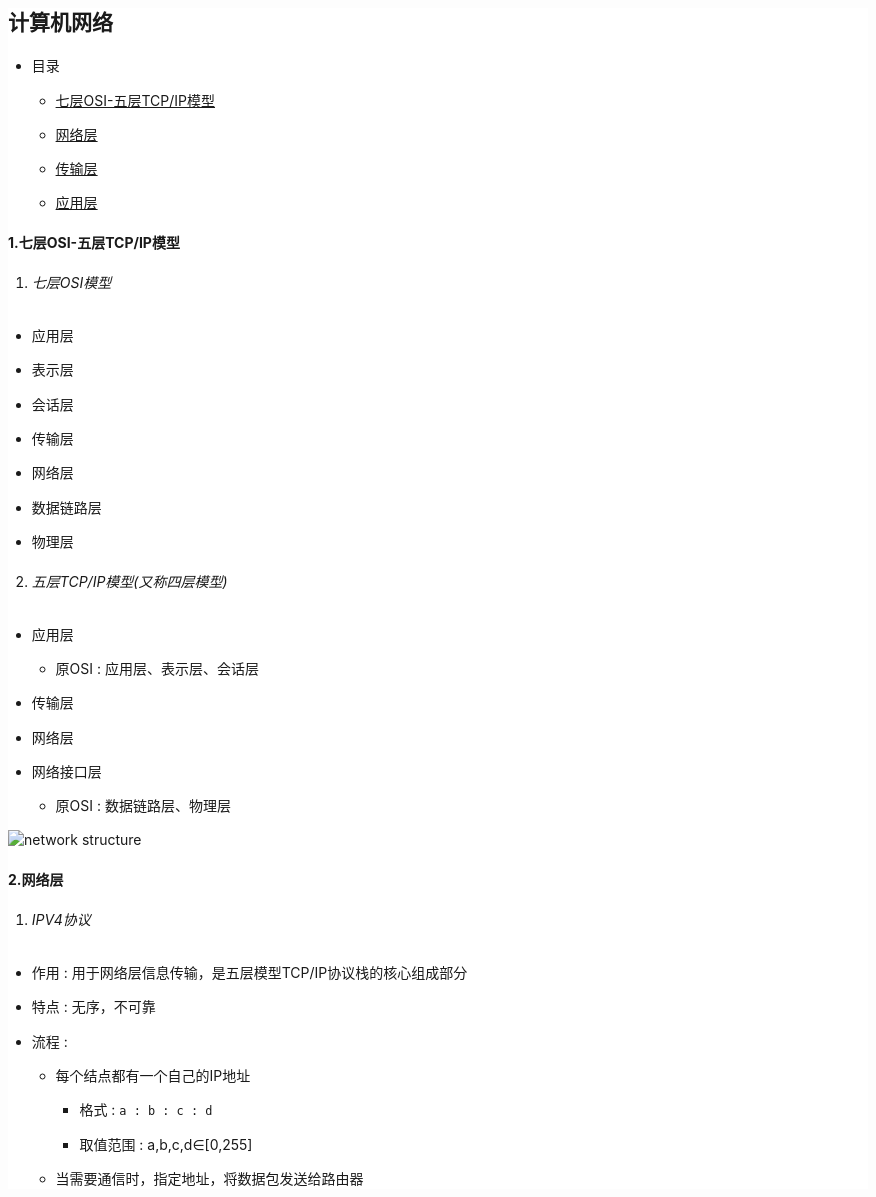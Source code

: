 ##  计算机网络

- 目录

    - [七层OSI-五层TCP/IP模型](#1.七层OSI-五层TCP/IP模型)

    - [网络层](#2.网络层)

    - [传输层](#3.传输层)

    - [应用层](#4.应用)

#### 1.七层OSI-五层TCP/IP模型

1. ###### 七层OSI模型

- 应用层 

- 表示层

- 会话层

- 传输层

- 网络层

- 数据链路层

- 物理层

2. ###### 五层TCP/IP模型(又称四层模型)

- 应用层

    - 原OSI : 应用层、表示层、会话层
    
- 传输层

- 网络层

- 网络接口层

    - 原OSI : 数据链路层、物理层

![network structure](https://note.youdao.com/yws/res/11210/CD55794077B647648A19EE0276EECB70)

#### 2.网络层
1. ###### IPV4协议

- 作用 : 用于网络层信息传输，是五层模型TCP/IP协议栈的核心组成部分

- 特点 : 无序，不可靠

- 流程 :

    - 每个结点都有一个自己的IP地址
    
        - 格式 : `a : b : c : d`
        
        - 取值范围 : a,b,c,d∈[0,255]
    - 当需要通信时，指定地址，将数据包发送给路由器
    
